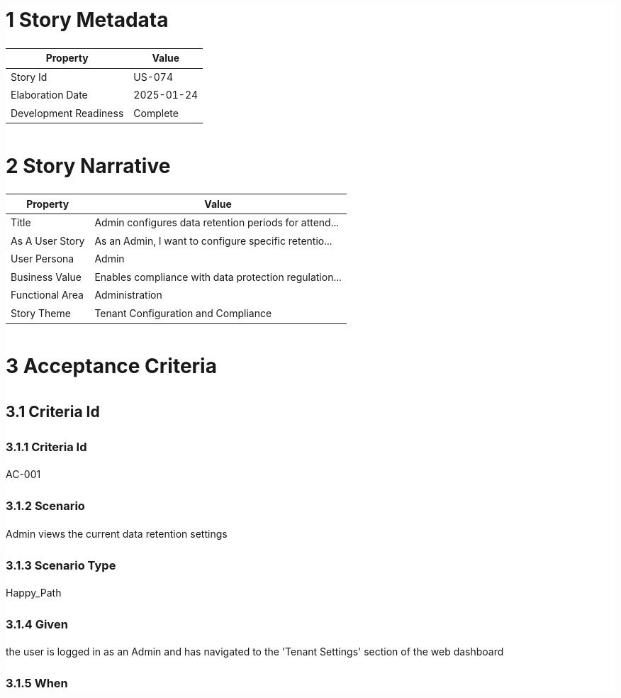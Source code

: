# 1 Story Metadata

| Property | Value |
|----------|-------|
| Story Id | US-074 |
| Elaboration Date | 2025-01-24 |
| Development Readiness | Complete |

# 2 Story Narrative

| Property | Value |
|----------|-------|
| Title | Admin configures data retention periods for attend... |
| As A User Story | As an Admin, I want to configure specific retentio... |
| User Persona | Admin |
| Business Value | Enables compliance with data protection regulation... |
| Functional Area | Administration |
| Story Theme | Tenant Configuration and Compliance |

# 3 Acceptance Criteria

## 3.1 Criteria Id

### 3.1.1 Criteria Id

AC-001

### 3.1.2 Scenario

Admin views the current data retention settings

### 3.1.3 Scenario Type

Happy_Path

### 3.1.4 Given

the user is logged in as an Admin and has navigated to the 'Tenant Settings' section of the web dashboard

### 3.1.5 When
